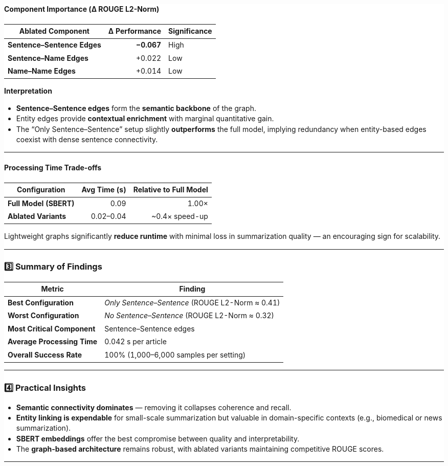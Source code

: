 
#### Component Importance (Δ ROUGE L2-Norm)

| Ablated Component           | Δ Performance | Significance |
| --------------------------- | ------------: | ------------ |
| **Sentence–Sentence Edges** |    **−0.067** | High         |
| **Sentence–Name Edges**     |        +0.022 | Low          |
| **Name–Name Edges**         |        +0.014 | Low          |

**Interpretation**

* **Sentence–Sentence edges** form the **semantic backbone** of the graph.
* Entity edges provide **contextual enrichment** with marginal quantitative gain.
* The “Only Sentence–Sentence” setup slightly **outperforms** the full model, implying redundancy when entity-based edges coexist with dense sentence connectivity.

---

#### Processing Time Trade-offs

| Configuration          | Avg Time (s) | Relative to Full Model |
| ---------------------- | -----------: | ---------------------: |
| **Full Model (SBERT)** |         0.09 |                  1.00× |
| **Ablated Variants**   |    0.02–0.04 |         ~0.4× speed-up |

Lightweight graphs significantly **reduce runtime** with minimal loss in summarization quality — an encouraging sign for scalability.

---

### 3️⃣ Summary of Findings

| Metric                      | Finding                                         |
| --------------------------- | ----------------------------------------------- |
| **Best Configuration**      | *Only Sentence–Sentence* (ROUGE L2-Norm ≈ 0.41) |
| **Worst Configuration**     | *No Sentence–Sentence* (ROUGE L2-Norm ≈ 0.32)   |
| **Most Critical Component** | Sentence–Sentence edges                         |
| **Average Processing Time** | 0.042 s per article                             |
| **Overall Success Rate**    | 100% (1,000–6,000 samples per setting)          |

---

### 4️⃣ Practical Insights

* **Semantic connectivity dominates** — removing it collapses coherence and recall.
* **Entity linking is expendable** for small-scale summarization but valuable in domain-specific contexts (e.g., biomedical or news summarization).
* **SBERT embeddings** offer the best compromise between quality and interpretability.
* The **graph-based architecture** remains robust, with ablated variants maintaining competitive ROUGE scores.

---